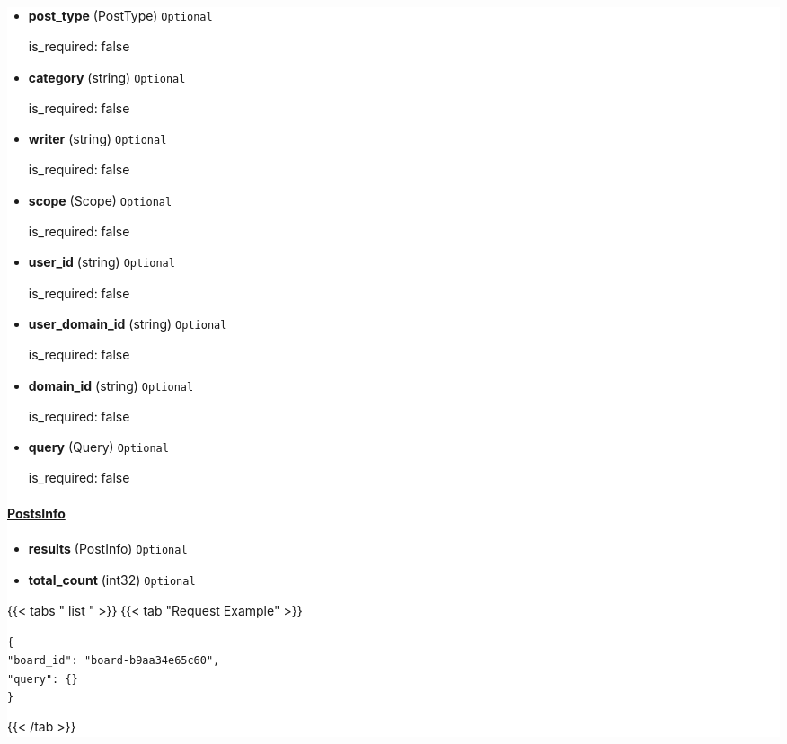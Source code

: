 
* **post_type** (PostType) `Optional`

  is_required: false



* **category** (string) `Optional`

  is_required: false



* **writer** (string) `Optional`

  is_required: false



* **scope** (Scope) `Optional`

  is_required: false



* **user_id** (string) `Optional`

  is_required: false



* **user_domain_id** (string) `Optional`

  is_required: false



* **domain_id** (string) `Optional`

  is_required: false



* **query** (Query) `Optional`

  is_required: false





#### [PostsInfo](#POSTSINFO)

* **results** (PostInfo) `Optional`




* **total_count** (int32) `Optional`





 {{< tabs " list " >}}
 {{< tab "Request Example" >}}
```text
{
"board_id": "board-b9aa34e65c60",
"query": {}
}
```
{{< /tab >}}
